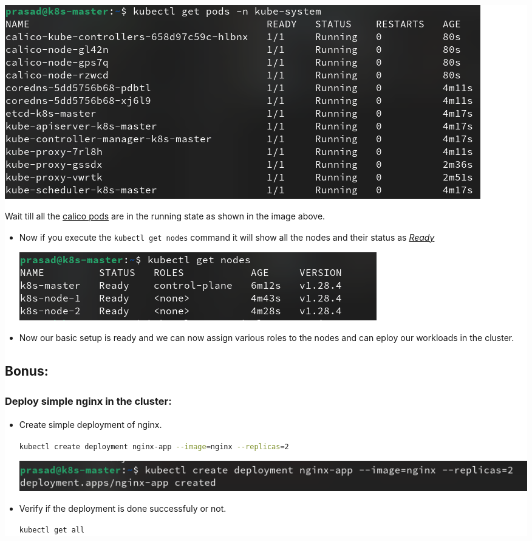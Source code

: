   ![](__assets__/08.png)

  Wait till all the <ins>calico pods</ins> are in the running state as shown in the image above.

- Now if you execute the `kubectl get nodes` command it will show all the nodes and their status as <ins>_Ready_</ins>

  ![](__assets__/09.png)

- Now our basic setup is ready and we can now assign various roles to the nodes and can eploy our workloads in the cluster.

## Bonus:

### Deploy simple nginx in the cluster:

- Create simple deployment of nginx.

  ```bash
  kubectl create deployment nginx-app --image=nginx --replicas=2
  ```

  ![](__assets__/10.png)

- Verify if the deployment is done successfuly or not.

  ```bash
  kubectl get all
  ```
